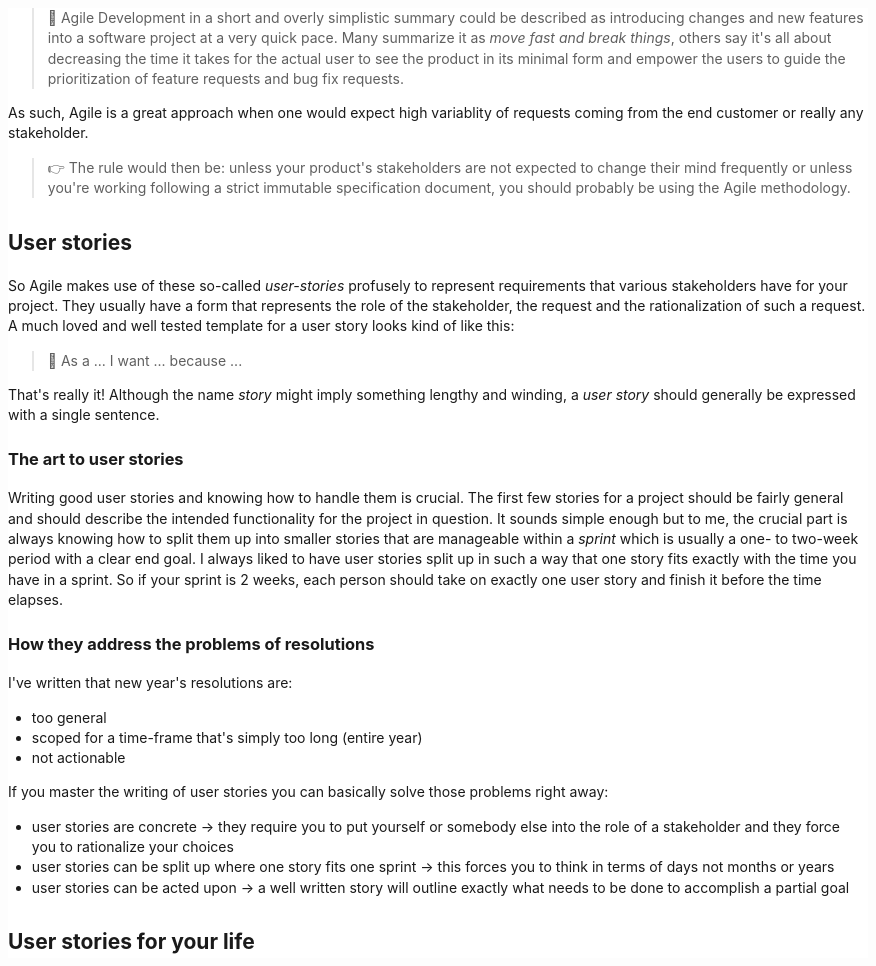 > 👀 Agile Development in a short and overly simplistic summary could be described as introducing changes and new features into a software project at a very quick pace. Many summarize it as _move fast and break things_, others say it's all about decreasing the time it takes for the actual user to see the product in its minimal form and empower the users to guide the prioritization of feature requests and bug fix requests.

As such, Agile is a great approach when one would expect high variablity of requests coming from the end customer or really any stakeholder.

> 👉 The rule would then be: unless your product's stakeholders are not expected to change their mind frequently or unless you're working following a strict immutable specification document, you should probably be using the Agile methodology.

## User stories

So Agile makes use of these so-called _user-stories_ profusely to represent requirements that various stakeholders have for your project. They usually have a form that represents the role of the stakeholder, the request and the rationalization of such a request. A much loved and well tested template for a user story looks kind of like this:

> 🤔 As a ... I want ... because ...

That's really it! Although the name _story_ might imply something lengthy and winding, a _user story_ should generally be expressed with a single sentence.

### The art to user stories

Writing good user stories and knowing how to handle them is crucial. The first few stories for a project should be fairly general and should describe the intended functionality for the project in question. It sounds simple enough but to me, the crucial part is always knowing how to split them up into smaller stories that are manageable within a _sprint_ which is usually a one- to two-week period with a clear end goal. I always liked to have user stories split up in such a way that one story fits exactly with the time you have in a sprint. So if your sprint is 2 weeks, each person should take on exactly one user story and finish it before the time elapses.

### How they address the problems of resolutions

I've written that new year's resolutions are:

- too general
- scoped for a time-frame that's simply too long (entire year)
- not actionable

If you master the writing of user stories you can basically solve those problems right away:

- user stories are concrete -> they require you to put yourself or somebody else into the role of a stakeholder and they force you to rationalize your choices
- user stories can be split up where one story fits one sprint -> this forces you to think in terms of days not months or years
- user stories can be acted upon -> a well written story will outline exactly what needs to be done to accomplish a partial goal

## User stories for your life

